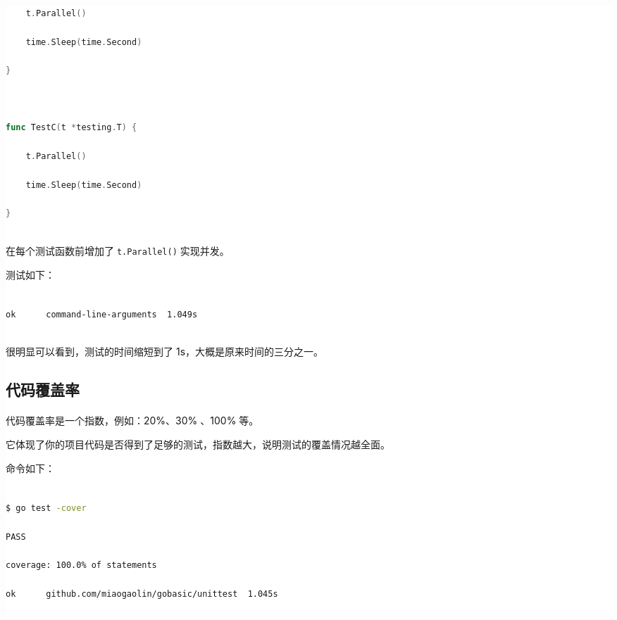 ```go
	t.Parallel()
  
	time.Sleep(time.Second)
  
}
  

  
func TestC(t *testing.T) {
  
	t.Parallel()
  
	time.Sleep(time.Second)
  
}
  
```
  
在每个测试函数前增加了 `t.Parallel()` 实现并发。
  

  
测试如下：
  
```bash
  
ok      command-line-arguments  1.049s
  
```
  
很明显可以看到，测试的时间缩短到了 1s，大概是原来时间的三分之一。
  

  
## 代码覆盖率
  
代码覆盖率是一个指数，例如：20%、30% 、100% 等。
  

  
它体现了你的项目代码是否得到了足够的测试，指数越大，说明测试的覆盖情况越全面。
  

  

  
命令如下：
  

  
```bash
  
$ go test -cover
  
PASS
  
coverage: 100.0% of statements
  
ok      github.com/miaogaolin/gobasic/unittest  1.045s
  
```
  